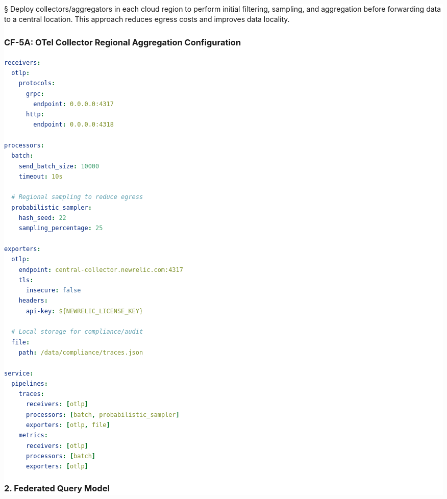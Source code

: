 § Deploy collectors/aggregators in each cloud region to perform initial filtering, sampling, and aggregation before forwarding data to a central location. This approach reduces egress costs and improves data locality.

### CF-5A: OTel Collector Regional Aggregation Configuration

```yaml
receivers:
  otlp:
    protocols:
      grpc:
        endpoint: 0.0.0.0:4317
      http:
        endpoint: 0.0.0.0:4318

processors:
  batch:
    send_batch_size: 10000
    timeout: 10s
  
  # Regional sampling to reduce egress
  probabilistic_sampler:
    hash_seed: 22
    sampling_percentage: 25

exporters:
  otlp:
    endpoint: central-collector.newrelic.com:4317
    tls:
      insecure: false
    headers:
      api-key: ${NEWRELIC_LICENSE_KEY}
  
  # Local storage for compliance/audit
  file:
    path: /data/compliance/traces.json

service:
  pipelines:
    traces:
      receivers: [otlp]
      processors: [batch, probabilistic_sampler]
      exporters: [otlp, file]
    metrics:
      receivers: [otlp]
      processors: [batch]
      exporters: [otlp]
```

### 2. Federated Query Model
